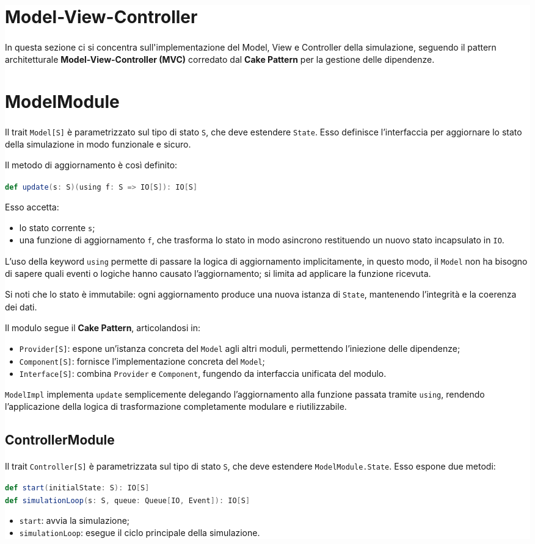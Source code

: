 
# Model-View-Controller

In questa sezione ci si concentra sull'implementazione del Model, View e Controller della simulazione, seguendo il pattern architetturale **Model-View-Controller (MVC)** corredato dal **Cake Pattern** per la gestione delle dipendenze.

# ModelModule

Il trait `Model[S]` è parametrizzato sul tipo di stato `S`, che deve estendere `State`.
Esso definisce l’interfaccia per aggiornare lo stato della simulazione in modo funzionale e sicuro.

Il metodo di aggiornamento è così definito:
```scala
def update(s: S)(using f: S => IO[S]): IO[S]
```

Esso accetta:

- lo stato corrente `s`;
- una funzione di aggiornamento `f`, che trasforma lo stato in modo asincrono restituendo un
  nuovo stato incapsulato in `IO`.

L’uso della keyword `using` permette di passare la logica di aggiornamento implicitamente, in questo modo, il `Model`
non ha bisogno di sapere quali eventi o logiche hanno causato l’aggiornamento; si limita ad applicare la funzione
ricevuta.

Si noti che lo stato è immutabile: ogni aggiornamento produce una nuova istanza di `State`, mantenendo
l’integrità e la coerenza dei dati.

Il modulo segue il **Cake Pattern**, articolandosi in:
- `Provider[S]`: espone un’istanza concreta del `Model` agli altri moduli, permettendo l’iniezione delle dipendenze;
- `Component[S]`: fornisce l’implementazione concreta del `Model`;
- `Interface[S]`: combina `Provider` e `Component`, fungendo da interfaccia unificata del modulo.

`ModelImpl` implementa `update` semplicemente delegando l’aggiornamento alla funzione passata tramite `using`, rendendo l’applicazione della logica di trasformazione completamente modulare e riutilizzabile.

## ControllerModule

Il trait `Controller[S]` è parametrizzata sul tipo di stato `S`, che deve estendere `ModelModule.State`.
Esso espone due metodi:

```scala
def start(initialState: S): IO[S]
def simulationLoop(s: S, queue: Queue[IO, Event]): IO[S]
```
- `start`: avvia la simulazione;
- `simulationLoop`: esegue il ciclo principale della simulazione.

